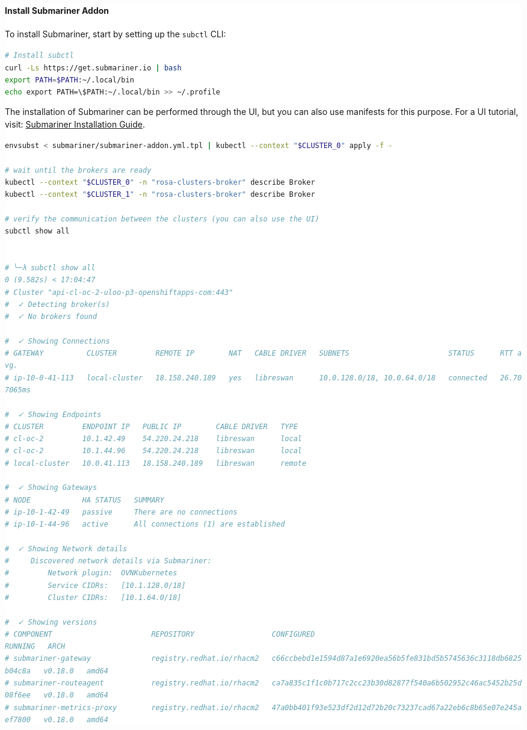 #### Install Submariner Addon

To install Submariner, start by setting up the `subctl` CLI:

```bash
# Install subctl
curl -Ls https://get.submariner.io | bash
export PATH=$PATH:~/.local/bin
echo export PATH=\$PATH:~/.local/bin >> ~/.profile
```

The installation of Submariner can be performed through the UI, but you can also use manifests for this purpose. For a UI tutorial, visit: [Submariner Installation Guide](https://rcarrata.com/rosa/rosa-submariner/).

```bash
envsubst < submariner/submariner-addon.yml.tpl | kubectl --context "$CLUSTER_0" apply -f -

# wait until the brokers are ready
kubectl --context "$CLUSTER_0" -n "rosa-clusters-broker" describe Broker
kubectl --context "$CLUSTER_1" -n "rosa-clusters-broker" describe Broker

# verify the communication between the clusters (you can also use the UI)
subctl show all


# ╰─λ subctl show all                                                                                                                                                                                                                              0 (9.582s) < 17:04:47
# Cluster "api-cl-oc-2-uloo-p3-openshiftapps-com:443"
#  ✓ Detecting broker(s)
#  ✓ No brokers found

#  ✓ Showing Connections
# GATEWAY          CLUSTER         REMOTE IP        NAT   CABLE DRIVER   SUBNETS                       STATUS      RTT avg.
# ip-10-0-41-113   local-cluster   18.158.240.189   yes   libreswan      10.0.128.0/18, 10.0.64.0/18   connected   26.707065ms

#  ✓ Showing Endpoints
# CLUSTER         ENDPOINT IP   PUBLIC IP        CABLE DRIVER   TYPE
# cl-oc-2         10.1.42.49    54.220.24.218    libreswan      local
# cl-oc-2         10.1.44.96    54.220.24.218    libreswan      local
# local-cluster   10.0.41.113   18.158.240.189   libreswan      remote

#  ✓ Showing Gateways
# NODE            HA STATUS   SUMMARY
# ip-10-1-42-49   passive     There are no connections
# ip-10-1-44-96   active      All connections (1) are established

#  ✓ Showing Network details
#     Discovered network details via Submariner:
#         Network plugin:  OVNKubernetes
#         Service CIDRs:   [10.1.128.0/18]
#         Cluster CIDRs:   [10.1.64.0/18]

#  ✓ Showing versions
# COMPONENT                       REPOSITORY                  CONFIGURED                                                         RUNNING   ARCH
# submariner-gateway              registry.redhat.io/rhacm2   c66ccbebd1e1594d87a1e6920ea56b5fe831bd5b5745636c3118db6825b04c8a   v0.18.0   amd64
# submariner-routeagent           registry.redhat.io/rhacm2   ca7a835c1f1c0b717c2cc23b30d82877f540a6b502952c46ac5452b25d08f6ee   v0.18.0   amd64
# submariner-metrics-proxy        registry.redhat.io/rhacm2   47a0bb401f93e523df2d12d72b20c73237cad67a22eb6c8b65e07e245aef7800   v0.18.0   amd64
```